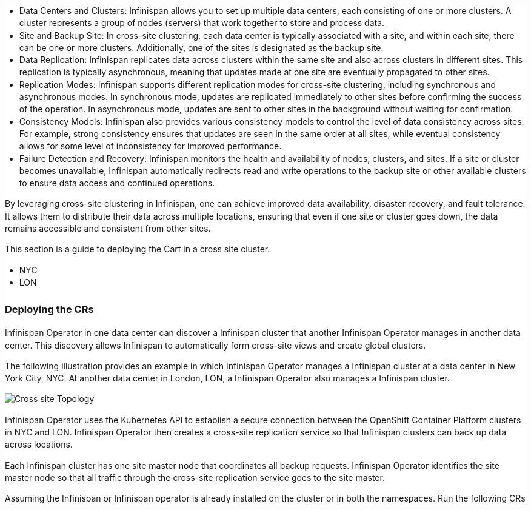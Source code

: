 - Data Centers and Clusters: Infinispan allows you to set up multiple data centers, each consisting of one or more clusters. A cluster represents a group of nodes (servers) that work together to store and process data.
- Site and Backup Site: In cross-site clustering, each data center is typically associated with a site, and within each site, there can be one or more clusters. Additionally, one of the sites is designated as the backup site.
- Data Replication: Infinispan replicates data across clusters within the same site and also across clusters in different sites. This replication is typically asynchronous, meaning that updates made at one site are eventually propagated to other sites.
- Replication Modes: Infinispan supports different replication modes for cross-site clustering, including synchronous and asynchronous modes. In synchronous mode, updates are replicated immediately to other sites before confirming the success of the operation. In asynchronous mode, updates are sent to other sites in the background without waiting for confirmation.
- Consistency Models: Infinispan also provides various consistency models to control the level of data consistency across sites. For example, strong consistency ensures that updates are seen in the same order at all sites, while eventual consistency allows for some level of inconsistency for improved performance.
- Failure Detection and Recovery: Infinispan monitors the health and availability of nodes, clusters, and sites. If a site or cluster becomes unavailable, Infinispan automatically redirects read and write operations to the backup site or other available clusters to ensure data access and continued operations.

By leveraging cross-site clustering in Infinispan, one can achieve improved data availability, disaster recovery, and fault tolerance. It allows them to distribute their data across multiple locations, ensuring that even if one site or cluster goes down, the data remains accessible and consistent from other sites.

This section is a guide to deploying the Cart in a cross site cluster.
- NYC
- LON


### Deploying the CRs
Infinispan Operator in one data center can discover a Infinispan cluster that another Infinispan Operator manages in another data center. This discovery allows Infinispan to automatically form cross-site views and create global clusters.

The following illustration provides an example in which Infinispan Operator manages a Infinispan cluster at a data center in New York City, NYC. At another data center in London, LON, a Infinispan Operator also manages a Infinispan cluster.

![Cross site Topology](/images/2024/07/22/cross-site-topology.png)

Infinispan Operator uses the Kubernetes API to establish a secure connection between the OpenShift Container Platform clusters in NYC and LON. Infinispan Operator then creates a cross-site replication service so that Infinispan clusters can back up data across locations.

Each Infinispan cluster has one site master node that coordinates all backup requests. Infinispan Operator identifies the site master node so that all traffic through the cross-site replication service goes to the site master.


Assuming the Infinispan or Infinispan operator is already installed on the cluster or in both the namespaces. Run the following CRs
